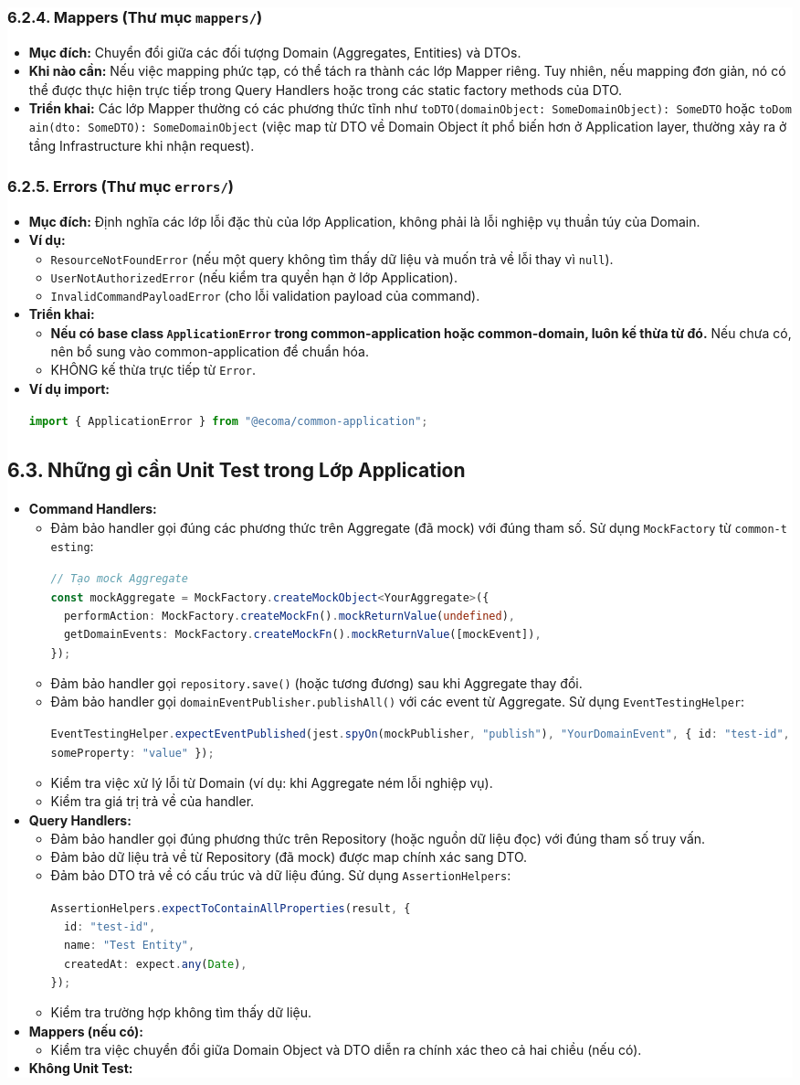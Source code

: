 ### **6.2.4. Mappers (Thư mục `mappers/`)**

- **Mục đích:** Chuyển đổi giữa các đối tượng Domain (Aggregates, Entities) và DTOs.
- **Khi nào cần:** Nếu việc mapping phức tạp, có thể tách ra thành các lớp Mapper riêng. Tuy nhiên, nếu mapping đơn giản, nó có thể được thực hiện trực tiếp trong Query Handlers hoặc trong các static factory methods của DTO.
- **Triển khai:** Các lớp Mapper thường có các phương thức tĩnh như `toDTO(domainObject: SomeDomainObject): SomeDTO` hoặc `toDomain(dto: SomeDTO): SomeDomainObject` (việc map từ DTO về Domain Object ít phổ biến hơn ở Application layer, thường xảy ra ở tầng Infrastructure khi nhận request).

### **6.2.5. Errors (Thư mục `errors/`)**

- **Mục đích:** Định nghĩa các lớp lỗi đặc thù của lớp Application, không phải là lỗi nghiệp vụ thuần túy của Domain.
- **Ví dụ:**
  - `ResourceNotFoundError` (nếu một query không tìm thấy dữ liệu và muốn trả về lỗi thay vì `null`).
  - `UserNotAuthorizedError` (nếu kiểm tra quyền hạn ở lớp Application).
  - `InvalidCommandPayloadError` (cho lỗi validation payload của command).
- **Triển khai:**
  - **Nếu có base class `ApplicationError` trong common-application hoặc common-domain, luôn kế thừa từ đó.** Nếu chưa có, nên bổ sung vào common-application để chuẩn hóa.
  - KHÔNG kế thừa trực tiếp từ `Error`.
- **Ví dụ import:**
  ```typescript
  import { ApplicationError } from "@ecoma/common-application";
  ```

## **6.3. Những gì cần Unit Test trong Lớp Application**

- **Command Handlers:**
  - Đảm bảo handler gọi đúng các phương thức trên Aggregate (đã mock) với đúng tham số. Sử dụng `MockFactory` từ `common-testing`:
    ```typescript
    // Tạo mock Aggregate
    const mockAggregate = MockFactory.createMockObject<YourAggregate>({
      performAction: MockFactory.createMockFn().mockReturnValue(undefined),
      getDomainEvents: MockFactory.createMockFn().mockReturnValue([mockEvent]),
    });
    ```
  - Đảm bảo handler gọi `repository.save()` (hoặc tương đương) sau khi Aggregate thay đổi.
  - Đảm bảo handler gọi `domainEventPublisher.publishAll()` với các event từ Aggregate. Sử dụng `EventTestingHelper`:
    ```typescript
    EventTestingHelper.expectEventPublished(jest.spyOn(mockPublisher, "publish"), "YourDomainEvent", { id: "test-id", someProperty: "value" });
    ```
  - Kiểm tra việc xử lý lỗi từ Domain (ví dụ: khi Aggregate ném lỗi nghiệp vụ).
  - Kiểm tra giá trị trả về của handler.
- **Query Handlers:**
  - Đảm bảo handler gọi đúng phương thức trên Repository (hoặc nguồn dữ liệu đọc) với đúng tham số truy vấn.
  - Đảm bảo dữ liệu trả về từ Repository (đã mock) được map chính xác sang DTO.
  - Đảm bảo DTO trả về có cấu trúc và dữ liệu đúng. Sử dụng `AssertionHelpers`:
    ```typescript
    AssertionHelpers.expectToContainAllProperties(result, {
      id: "test-id",
      name: "Test Entity",
      createdAt: expect.any(Date),
    });
    ```
  - Kiểm tra trường hợp không tìm thấy dữ liệu.
- **Mappers (nếu có):**
  - Kiểm tra việc chuyển đổi giữa Domain Object và DTO diễn ra chính xác theo cả hai chiều (nếu có).
- **Không Unit Test:**